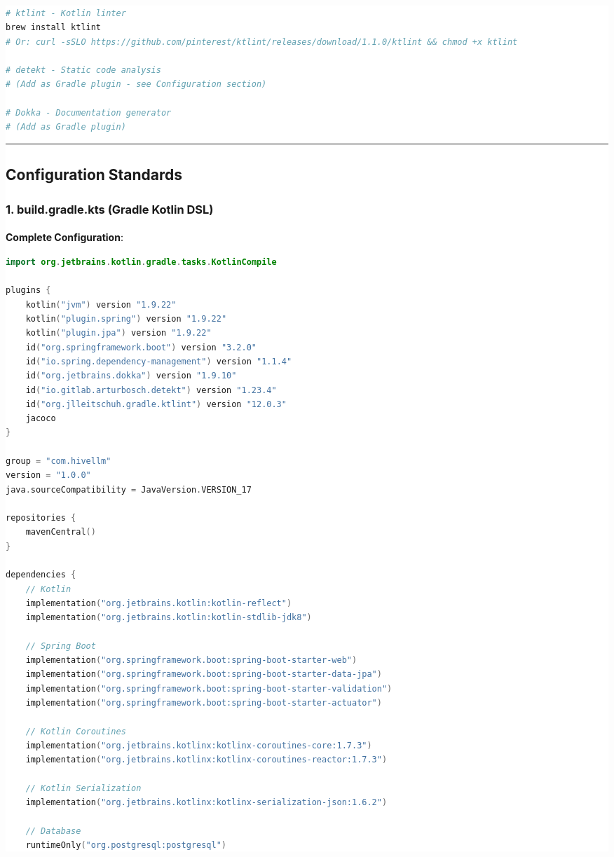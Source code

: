 ```bash
# ktlint - Kotlin linter
brew install ktlint
# Or: curl -sSLO https://github.com/pinterest/ktlint/releases/download/1.1.0/ktlint && chmod +x ktlint

# detekt - Static code analysis
# (Add as Gradle plugin - see Configuration section)

# Dokka - Documentation generator
# (Add as Gradle plugin)
```

---

## Configuration Standards

### 1. build.gradle.kts (Gradle Kotlin DSL)

**Complete Configuration**:

```kotlin
import org.jetbrains.kotlin.gradle.tasks.KotlinCompile

plugins {
    kotlin("jvm") version "1.9.22"
    kotlin("plugin.spring") version "1.9.22"
    kotlin("plugin.jpa") version "1.9.22"
    id("org.springframework.boot") version "3.2.0"
    id("io.spring.dependency-management") version "1.1.4"
    id("org.jetbrains.dokka") version "1.9.10"
    id("io.gitlab.arturbosch.detekt") version "1.23.4"
    id("org.jlleitschuh.gradle.ktlint") version "12.0.3"
    jacoco
}

group = "com.hivellm"
version = "1.0.0"
java.sourceCompatibility = JavaVersion.VERSION_17

repositories {
    mavenCentral()
}

dependencies {
    // Kotlin
    implementation("org.jetbrains.kotlin:kotlin-reflect")
    implementation("org.jetbrains.kotlin:kotlin-stdlib-jdk8")
    
    // Spring Boot
    implementation("org.springframework.boot:spring-boot-starter-web")
    implementation("org.springframework.boot:spring-boot-starter-data-jpa")
    implementation("org.springframework.boot:spring-boot-starter-validation")
    implementation("org.springframework.boot:spring-boot-starter-actuator")
    
    // Kotlin Coroutines
    implementation("org.jetbrains.kotlinx:kotlinx-coroutines-core:1.7.3")
    implementation("org.jetbrains.kotlinx:kotlinx-coroutines-reactor:1.7.3")
    
    // Kotlin Serialization
    implementation("org.jetbrains.kotlinx:kotlinx-serialization-json:1.6.2")
    
    // Database
    runtimeOnly("org.postgresql:postgresql")
```